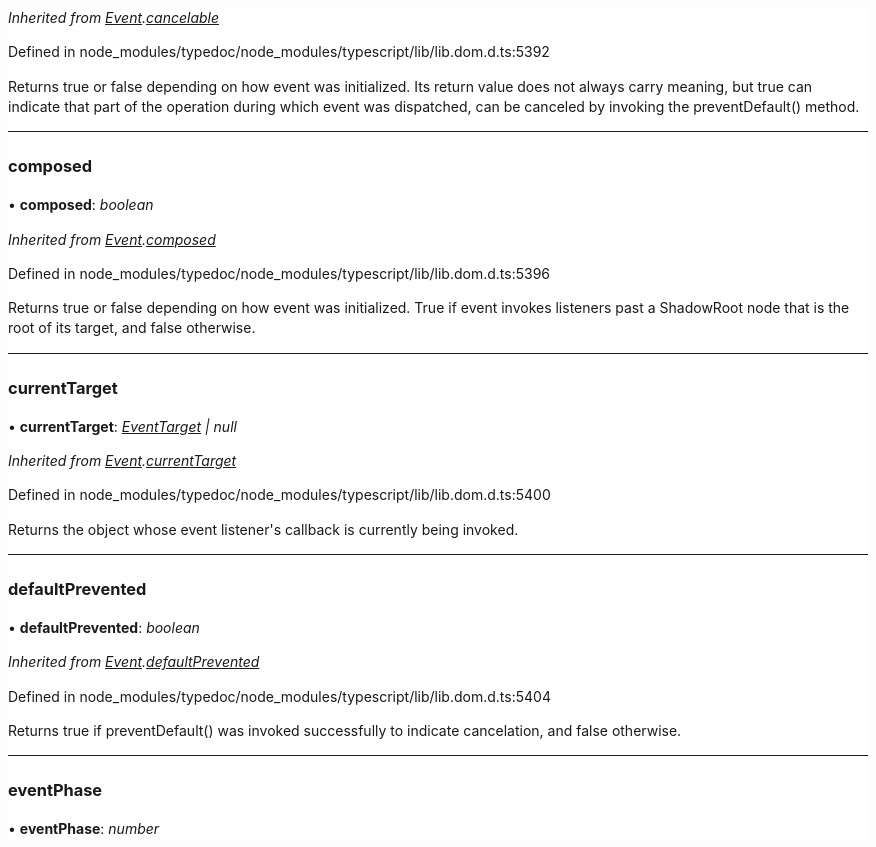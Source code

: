 *Inherited from [Event](_node_modules_typedoc_node_modules_typescript_lib_lib_dom_d_.event.md).[cancelable](_node_modules_typedoc_node_modules_typescript_lib_lib_dom_d_.event.md#cancelable)*

Defined in node_modules/typedoc/node_modules/typescript/lib/lib.dom.d.ts:5392

Returns true or false depending on how event was initialized. Its return value does not always carry meaning, but true can indicate that part of the operation during which event was dispatched, can be canceled by invoking the preventDefault() method.

___

###  composed

• **composed**: *boolean*

*Inherited from [Event](_node_modules_typedoc_node_modules_typescript_lib_lib_dom_d_.event.md).[composed](_node_modules_typedoc_node_modules_typescript_lib_lib_dom_d_.event.md#composed)*

Defined in node_modules/typedoc/node_modules/typescript/lib/lib.dom.d.ts:5396

Returns true or false depending on how event was initialized. True if event invokes listeners past a ShadowRoot node that is the root of its target, and false otherwise.

___

###  currentTarget

• **currentTarget**: *[EventTarget](_node_modules_typedoc_node_modules_typescript_lib_lib_dom_d_.eventtarget.md) | null*

*Inherited from [Event](_node_modules_typedoc_node_modules_typescript_lib_lib_dom_d_.event.md).[currentTarget](_node_modules_typedoc_node_modules_typescript_lib_lib_dom_d_.event.md#currenttarget)*

Defined in node_modules/typedoc/node_modules/typescript/lib/lib.dom.d.ts:5400

Returns the object whose event listener's callback is currently being invoked.

___

###  defaultPrevented

• **defaultPrevented**: *boolean*

*Inherited from [Event](_node_modules_typedoc_node_modules_typescript_lib_lib_dom_d_.event.md).[defaultPrevented](_node_modules_typedoc_node_modules_typescript_lib_lib_dom_d_.event.md#defaultprevented)*

Defined in node_modules/typedoc/node_modules/typescript/lib/lib.dom.d.ts:5404

Returns true if preventDefault() was invoked successfully to indicate cancelation, and false otherwise.

___

###  eventPhase

• **eventPhase**: *number*
